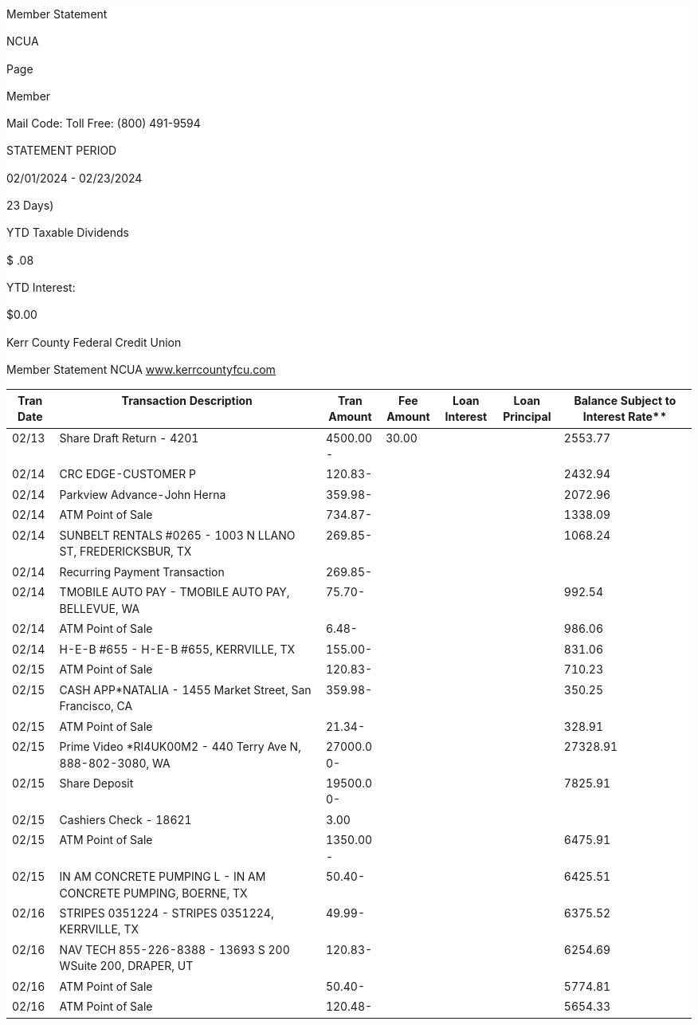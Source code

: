 Member Statement

NCUA

Page

Member

Mail Code: Toll Free: (800) 491-9594

STATEMENT PERIOD

02/01/2024 - 02/23/2024

23 Days)

YTD Taxable Dividends

$ .08

YTD Interest:

$0.00

Kerr County Federal Credit Union

Member Statement
NCUA
www.kerrcountyfcu.com



| Tran Date | Transaction Description | Tran Amount | Fee Amount | Loan Interest | Loan Principal | Balance Subject to Interest Rate** |
|-----------|------------------------|-------------|------------|---------------|---------------|-----------------------------------|
| 02/13     | Share Draft Return - 4201 | 4500.00-    | 30.00      |               |               | 2553.77                            |
| 02/14     | CRC EDGE-CUSTOMER P       | 120.83-     |           |               |               | 2432.94                            |
| 02/14     | Parkview Advance-John Herna | 359.98-     |           |               |               | 2072.96                            |
| 02/14     | ATM Point of Sale         | 734.87-     |           |               |               | 1338.09                            |
| 02/14     | SUNBELT RENTALS #0265 - 1003 N LLANO ST, FREDERICKSBUR, TX | 269.85-     |           |               |               | 1068.24                            |
| 02/14     | Recurring Payment Transaction | 269.85-     |           |               |               |                                   |
| 02/14     | TMOBILE AUTO PAY - TMOBILE AUTO PAY, BELLEVUE, WA | 75.70-      |           |               |               | 992.54                             |
| 02/14     | ATM Point of Sale         | 6.48-       |           |               |               | 986.06                             |
| 02/14     | H-E-B #655 - H-E-B #655, KERRVILLE, TX | 155.00-     |           |               |               | 831.06                             |
| 02/15     | ATM Point of Sale         | 120.83-     |           |               |               | 710.23                             |
| 02/15     | CASH APP*NATALIA - 1455 Market Street, San Francisco, CA | 359.98-     |           |               |               | 350.25                             |
| 02/15     | ATM Point of Sale         | 21.34-      |           |               |               | 328.91                             |
| 02/15     | Prime Video *RI4UK00M2 - 440 Terry Ave N, 888-802-3080, WA | 27000.00-   |           |               |               | 27328.91                           |
| 02/15     | Share Deposit            | 19500.00-   |           |               |               | 7825.91                            |
| 02/15     | Cashiers Check - 18621    | 3.00        |           |               |               |                                    |
| 02/15     | ATM Point of Sale         | 1350.00-    |           |               |               | 6475.91                            |
| 02/15     | IN AM CONCRETE PUMPING L - IN AM CONCRETE PUMPING, BOERNE, TX | 50.40-      |           |               |               | 6425.51                            |
| 02/16     | STRIPES 0351224 - STRIPES 0351224, KERRVILLE, TX | 49.99-      |           |               |               | 6375.52                            |
| 02/16     | NAV TECH 855-226-8388 - 13693 S 200 WSuite 200, DRAPER, UT | 120.83-     |           |               |               | 6254.69                            |
| 02/16     | ATM Point of Sale         | 50.40-      |           |               |               | 5774.81                            |
| 02/16     | ATM Point of Sale         | 120.48-     |           |               |               | 5654.33                            |